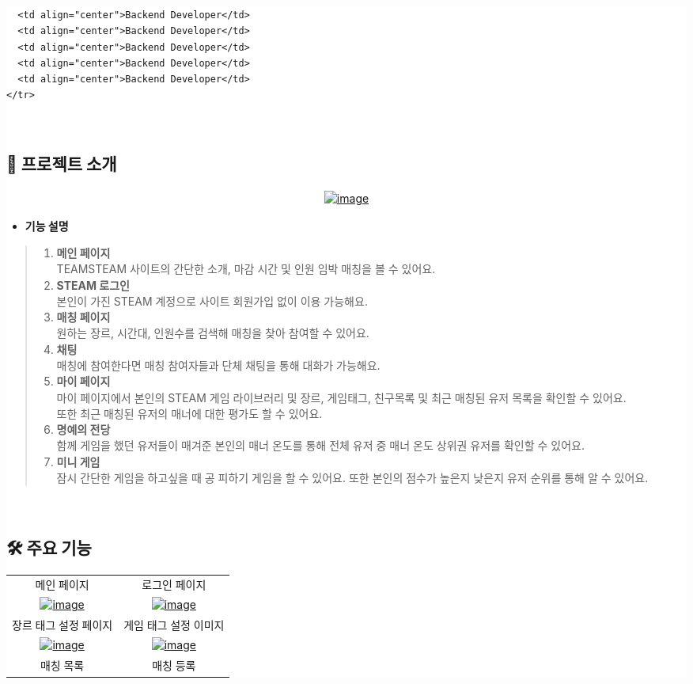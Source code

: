       <td align="center">Backend Developer</td>
      <td align="center">Backend Developer</td>
      <td align="center">Backend Developer</td>
      <td align="center">Backend Developer</td>
      <td align="center">Backend Developer</td>
    </tr>
  </table>
</div>
<br/ >




## 🚀 프로젝트 소개

<div align="center">
<a href="https://ibb.co/7kKy5tt"><img src="https://i.ibb.co/y4qs1FF/image.png" alt="image" border="0"></a>
</div>

- <b>기능 설명</b>
> 1. **메인 페이지**  
     TEAMSTEAM 사이트의 간단한 소개, 마감 시간 및 인원 임박 매칭을 볼 수 있어요.
> 2. **STEAM 로그인**  
     본인이 가진 STEAM 계정으로 사이트 회원가입 없이 이용 가능해요.
> 3. **매칭 페이지**  
     원하는 장르, 시간대, 인원수를 검색해 매칭을 찾아 참여할 수 있어요.
> 4. **채팅**  
     매칭에 참여한다면 매칭 참여자들과 단체 채팅을 통해 대화가 가능해요.
> 5. **마이 페이지**  
     마이 페이지에서 본인의 STEAM 게임 라이브러리 및 장르, 게임태그, 친구목록 및 최근 매칭된 유저 목록을 확인할 수 있어요.<br />
     또한 최근 매칭된 유저의 매너에 대한 평가도 할 수 있어요.
> 6. **명예의 전당**  
     함께 게임을 했던 유저들이 매겨준 본인의 매너 온도를 통해 전체 유저 중 매너 온도 상위권 유저를 확인할 수 있어요.
> 7. **미니 게임**  
     잠시 간단한 게임을 하고싶을 때 공 피하기 게임을 할 수 있어요. 또한 본인의 점수가 높은지 낮은지 유저 순위를 통해 알 수 있어요.

<br />



## 🛠 주요 기능

 <table>
    <tr>
      <td align="center">메인 페이지</td>
      <td align="center">로그인 페이지</td>
    </tr>
    <tr>
      <td align="center"><a href="https://ibb.co/7kKy5tt"><img src="https://i.ibb.co/y4qs1FF/image.png" alt="image" border="0"></a></td>
      <td align="center"><a href="https://ibb.co/z69P2qf"><img src="https://i.ibb.co/WV8BzmK/image.png" alt="image" border="0"></a></td>
    </tr>
    <tr>
      <td align="center">장르 태그 설정 페이지</td>
      <td align="center">게임 태그 설정 이미지</td>
    </tr>
    <tr>
      <td align="center"><a href="https://ibb.co/TKhp75y"><img src="https://i.ibb.co/cbTMZdq/image.png" alt="image" border="0"></a></td>
      <td align="center"><a href="https://ibb.co/tB1RRgn"><img src="https://i.ibb.co/JnSZZV8/image.png" alt="image" border="0"></a></td>
    </tr>
    <tr>
      <td align="center">매칭 목록</td>
      <td align="center">매칭 등록</td>
    </tr>